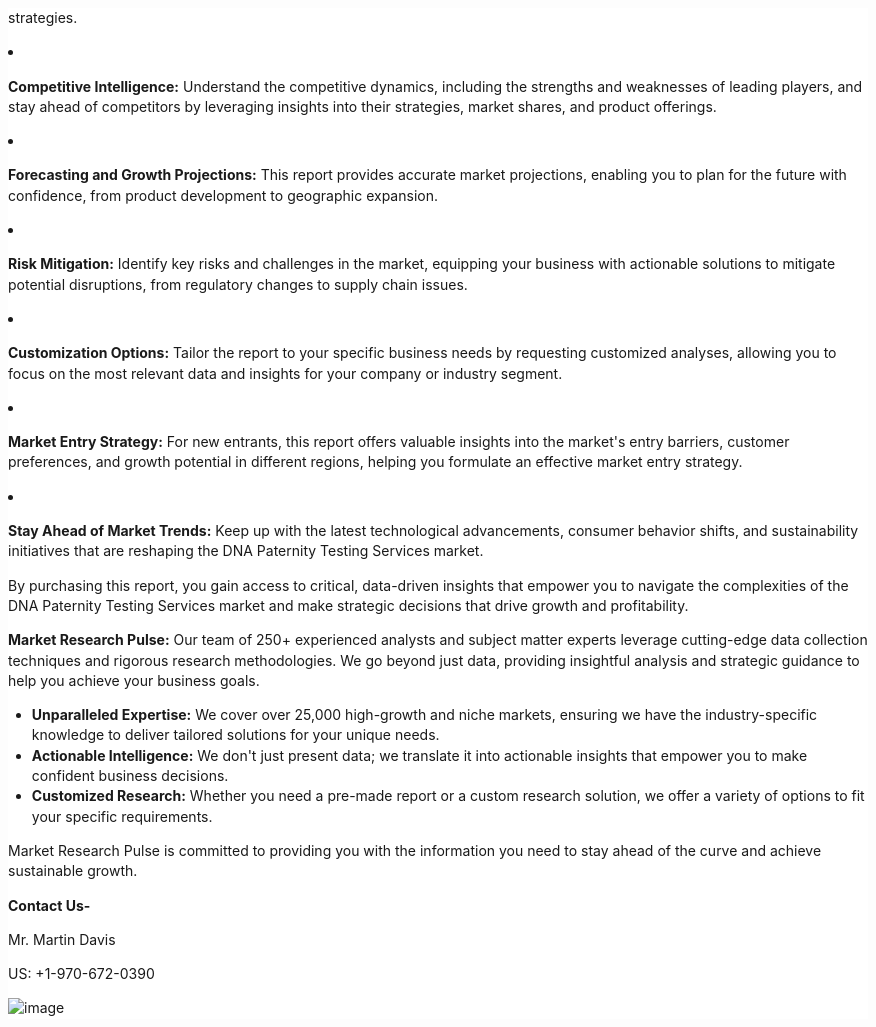 strategies.</p></li><li><p><strong>Competitive Intelligence:</strong> Understand the competitive dynamics, including the strengths and weaknesses of leading players, and stay ahead of competitors by leveraging insights into their strategies, market shares, and product offerings.</p></li><li><p><strong>Forecasting and Growth Projections:</strong> This report provides accurate market projections, enabling you to plan for the future with confidence, from product development to geographic expansion.</p></li><li><p><strong>Risk Mitigation:</strong> Identify key risks and challenges in the market, equipping your business with actionable solutions to mitigate potential disruptions, from regulatory changes to supply chain issues.</p></li><li><p><strong>Customization Options:</strong> Tailor the report to your specific business needs by requesting customized analyses, allowing you to focus on the most relevant data and insights for your company or industry segment.</p></li><li><p><strong>Market Entry Strategy:</strong> For new entrants, this report offers valuable insights into the market's entry barriers, customer preferences, and growth potential in different regions, helping you formulate an effective market entry strategy.</p></li><li><p><strong>Stay Ahead of Market Trends:</strong> Keep up with the latest technological advancements, consumer behavior shifts, and sustainability initiatives that are reshaping the DNA Paternity Testing Services market.</p></li></ol><p>By purchasing this report, you gain access to critical, data-driven insights that empower you to navigate the complexities of the DNA Paternity Testing Services market and make strategic decisions that drive growth and profitability.</p><p><strong>Market Research Pulse:</strong>&nbsp;Our team of 250+ experienced analysts and subject matter experts leverage cutting-edge data collection techniques and rigorous research methodologies. We go beyond just data, providing insightful analysis and strategic guidance to help you achieve your business goals.</p><ul><li><strong>Unparalleled Expertise:</strong>&nbsp;We cover over 25,000 high-growth and niche markets, ensuring we have the industry-specific knowledge to deliver tailored solutions for your unique needs.</li><li><strong>Actionable Intelligence:</strong>&nbsp;We don't just present data; we translate it into actionable insights that empower you to make confident business decisions.</li><li><strong>Customized Research:</strong>&nbsp;Whether you need a pre-made report or a custom research solution, we offer a variety of options to fit your specific requirements.</li></ul><p>Market Research Pulse is committed to providing you with the information you need to stay ahead of the curve and achieve sustainable growth.</p><p><strong>Contact Us-</strong></p><p>Mr. Martin Davis</p><p>US: +1-970-672-0390</p>
![image](https://github.com/user-attachments/assets/1c6d0408-78d2-4f21-86a9-cb4c9cd8c4d7)
